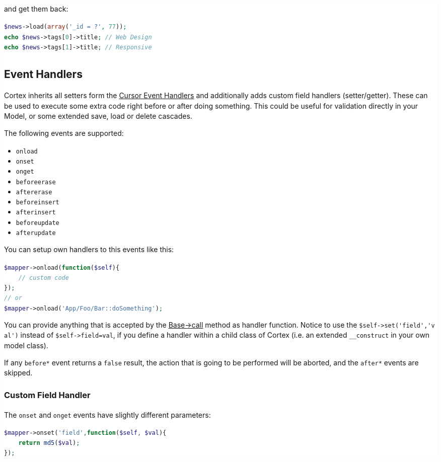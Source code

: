 and get them back:

``` php
$news->load(array('_id = ?', 77));
echo $news->tags[0]->title; // Web Design
echo $news->tags[1]->title; // Responsive
```


## Event Handlers

Cortex inherits all setters form the [Cursor Event Handlers](http://fatfreeframework.com/cursor#event-handlers) and additionally adds custom field handlers (setter/getter). These can be used to execute some extra code right before or after doing something. This could be useful for validation directly in your Model, or some extended save, load or delete cascades.

The following events are supported:

* `onload`
* `onset`
* `onget`
* `beforeerase`
* `aftererase`
* `beforeinsert`
* `afterinsert`
* `beforeupdate`
* `afterupdate`


You can setup own handlers to this events like this:

```php
$mapper->onload(function($self){
	// custom code
});
// or 
$mapper->onload('App/Foo/Bar::doSomething');
```

You can provide anything that is accepted by the [Base->call](http://fatfreeframework.com/base#call) method as handler function. Notice to use the `$self->set('field','val')` instead of `$self->field=val`, if you define a handler within a child class of Cortex (i.e. an extended `__construct` in your own model class).

If any `before*` event returns a `false` result, the action that is going to be performed will be aborted, and the `after*` events are skipped. 

### Custom Field Handler

The `onset` and `onget` events have slightly different parameters:
 
```php
$mapper->onset('field',function($self, $val){
	return md5($val);
});
```
